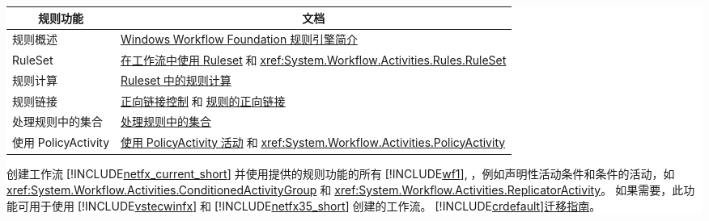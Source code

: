 |规则功能|文档|  
|-------------------|-------------------|  
|规则概述|[Windows Workflow Foundation 规则引擎简介](http://go.microsoft.com/fwlink/?LinkID=152836)|  
|RuleSet|[在工作流中使用 Ruleset](http://go.microsoft.com/fwlink/?LinkId=178516) 和 <xref:System.Workflow.Activities.Rules.RuleSet>|  
|规则计算|[Ruleset 中的规则计算](http://go.microsoft.com/fwlink/?LinkId=178517)|  
|规则链接|[正向链接控制](http://go.microsoft.com/fwlink/?LinkId=178518) 和 [规则的正向链接](http://go.microsoft.com/fwlink/?LinkId=178519)|  
|处理规则中的集合|[处理规则中的集合](http://go.microsoft.com/fwlink/?LinkId=178520)|  
|使用 PolicyActivity|[使用 PolicyActivity 活动](http://go.microsoft.com/fwlink/?LinkId=178521) 和 <xref:System.Workflow.Activities.PolicyActivity>|  
  
 创建工作流 [!INCLUDE[netfx_current_short](../../../includes/netfx-current-short-md.md)] 并使用提供的规则功能的所有 [!INCLUDE[wf1](../../../includes/wf1-md.md)], ，例如声明性活动条件和条件的活动，如 <xref:System.Workflow.Activities.ConditionedActivityGroup> 和 <xref:System.Workflow.Activities.ReplicatorActivity>。 如果需要，此功能可用于使用 [!INCLUDE[vstecwinfx](../../../includes/vstecwinfx-md.md)] 和 [!INCLUDE[netfx35_short](../../../includes/netfx35-short-md.md)] 创建的工作流。 [!INCLUDE[crdefault](../../../includes/crdefault-md.md)][迁移指南](../../../docs/framework/windows-workflow-foundation//migration-guidance.md)。